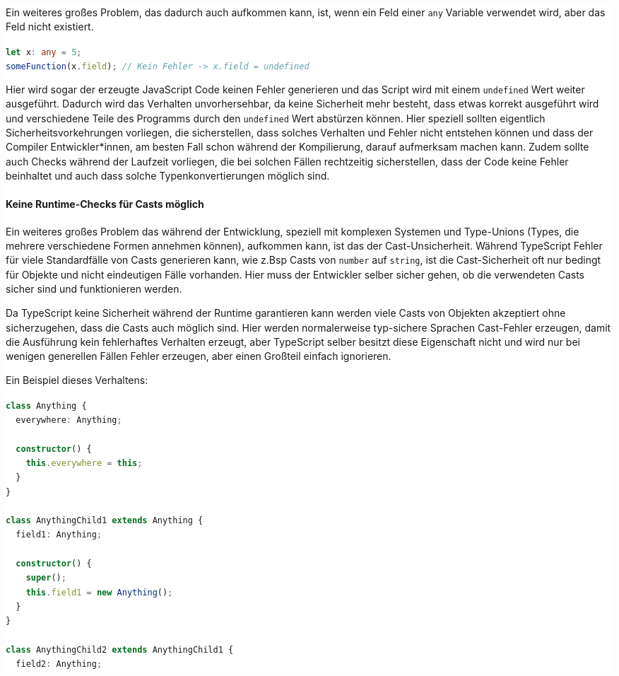 Ein weiteres großes Problem, das dadurch auch aufkommen kann, ist, wenn ein Feld einer `any` Variable verwendet wird,
aber das Feld nicht existiert.

```ts
let x: any = 5;
someFunction(x.field); // Kein Fehler -> x.field = undefined
```

Hier wird sogar der erzeugte JavaScript Code keinen Fehler generieren und das Script wird mit einem `undefined` Wert
weiter ausgeführt. Dadurch wird das Verhalten unvorhersehbar, da keine Sicherheit mehr besteht, dass etwas korrekt
ausgeführt wird und verschiedene Teile des Programms durch den `undefined` Wert abstürzen können. Hier speziell
sollten eigentlich Sicherheitsvorkehrungen vorliegen, die sicherstellen, dass solches Verhalten und Fehler nicht
entstehen können und dass der Compiler Entwickler\*innen, am besten Fall schon während der Kompilierung, darauf
aufmerksam machen kann. Zudem sollte auch Checks während der Laufzeit vorliegen, die bei solchen Fällen rechtzeitig
sicherstellen, dass der Code keine Fehler beinhaltet und auch dass solche Typenkonvertierungen möglich
sind.

#### Keine Runtime-Checks für Casts möglich

Ein weiteres großes Problem das während der Entwicklung, speziell mit komplexen Systemen und Type-Unions (Types, die
mehrere verschiedene Formen annehmen können), aufkommen kann, ist das der Cast-Unsicherheit. Während TypeScript Fehler
für viele Standardfälle von Casts generieren kann, wie z.Bsp Casts von `number` auf `string`, ist die Cast-Sicherheit
oft nur bedingt für Objekte und nicht eindeutigen Fälle vorhanden. Hier muss der Entwickler selber sicher gehen, ob
die verwendeten Casts sicher sind und funktionieren werden.

Da TypeScript keine Sicherheit während der Runtime garantieren kann werden viele Casts von Objekten akzeptiert ohne
sicherzugehen, dass die Casts auch möglich sind. Hier werden normalerweise typ-sichere Sprachen Cast-Fehler erzeugen,
damit die Ausführung kein fehlerhaftes Verhalten erzeugt, aber TypeScript selber besitzt diese Eigenschaft nicht und
wird nur bei wenigen generellen Fällen Fehler erzeugen, aber einen Großteil einfach ignorieren.

Ein Beispiel dieses Verhaltens:

```ts
class Anything {
  everywhere: Anything;

  constructor() {
    this.everywhere = this;
  }
}

class AnythingChild1 extends Anything {
  field1: Anything;

  constructor() {
    super();
    this.field1 = new Anything();
  }
}

class AnythingChild2 extends AnythingChild1 {
  field2: Anything;
```